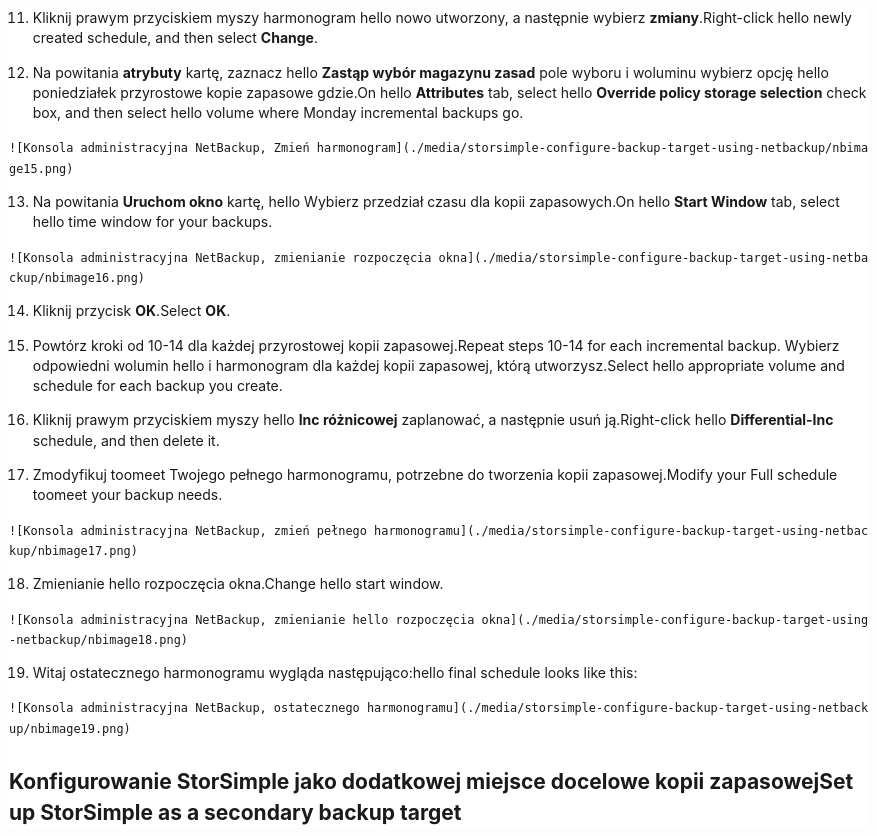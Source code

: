 11.  <span data-ttu-id="7c44c-383">Kliknij prawym przyciskiem myszy harmonogram hello nowo utworzony, a następnie wybierz **zmiany**.</span><span class="sxs-lookup"><span data-stu-id="7c44c-383">Right-click hello newly created schedule, and then select **Change**.</span></span>

12.  <span data-ttu-id="7c44c-384">Na powitania **atrybuty** kartę, zaznacz hello **Zastąp wybór magazynu zasad** pole wyboru i woluminu wybierz opcję hello poniedziałek przyrostowe kopie zapasowe gdzie.</span><span class="sxs-lookup"><span data-stu-id="7c44c-384">On hello **Attributes** tab, select hello **Override policy storage selection** check box, and then select hello volume where Monday incremental backups go.</span></span>

    ![Konsola administracyjna NetBackup, Zmień harmonogram](./media/storsimple-configure-backup-target-using-netbackup/nbimage15.png)

13.  <span data-ttu-id="7c44c-386">Na powitania **Uruchom okno** kartę, hello Wybierz przedział czasu dla kopii zapasowych.</span><span class="sxs-lookup"><span data-stu-id="7c44c-386">On hello **Start Window** tab, select hello time window for your backups.</span></span>

    ![Konsola administracyjna NetBackup, zmienianie rozpoczęcia okna](./media/storsimple-configure-backup-target-using-netbackup/nbimage16.png)

14.  <span data-ttu-id="7c44c-388">Kliknij przycisk **OK**.</span><span class="sxs-lookup"><span data-stu-id="7c44c-388">Select **OK**.</span></span>

15.  <span data-ttu-id="7c44c-389">Powtórz kroki od 10-14 dla każdej przyrostowej kopii zapasowej.</span><span class="sxs-lookup"><span data-stu-id="7c44c-389">Repeat steps 10-14 for each incremental backup.</span></span> <span data-ttu-id="7c44c-390">Wybierz odpowiedni wolumin hello i harmonogram dla każdej kopii zapasowej, którą utworzysz.</span><span class="sxs-lookup"><span data-stu-id="7c44c-390">Select hello appropriate volume and schedule for each backup you create.</span></span>

16.  <span data-ttu-id="7c44c-391">Kliknij prawym przyciskiem myszy hello **Inc różnicowej** zaplanować, a następnie usuń ją.</span><span class="sxs-lookup"><span data-stu-id="7c44c-391">Right-click hello **Differential-Inc** schedule, and then delete it.</span></span>

17.  <span data-ttu-id="7c44c-392">Zmodyfikuj toomeet Twojego pełnego harmonogramu, potrzebne do tworzenia kopii zapasowej.</span><span class="sxs-lookup"><span data-stu-id="7c44c-392">Modify your Full schedule toomeet your backup needs.</span></span>

    ![Konsola administracyjna NetBackup, zmień pełnego harmonogramu](./media/storsimple-configure-backup-target-using-netbackup/nbimage17.png)

18.  <span data-ttu-id="7c44c-394">Zmienianie hello rozpoczęcia okna.</span><span class="sxs-lookup"><span data-stu-id="7c44c-394">Change hello start window.</span></span>

    ![Konsola administracyjna NetBackup, zmienianie hello rozpoczęcia okna](./media/storsimple-configure-backup-target-using-netbackup/nbimage18.png)

19.  <span data-ttu-id="7c44c-396">Witaj ostatecznego harmonogramu wygląda następująco:</span><span class="sxs-lookup"><span data-stu-id="7c44c-396">hello final schedule looks like this:</span></span>

    ![Konsola administracyjna NetBackup, ostatecznego harmonogramu](./media/storsimple-configure-backup-target-using-netbackup/nbimage19.png)

## <a name="set-up-storsimple-as-a-secondary-backup-target"></a><span data-ttu-id="7c44c-398">Konfigurowanie StorSimple jako dodatkowej miejsce docelowe kopii zapasowej</span><span class="sxs-lookup"><span data-stu-id="7c44c-398">Set up StorSimple as a secondary backup target</span></span>
